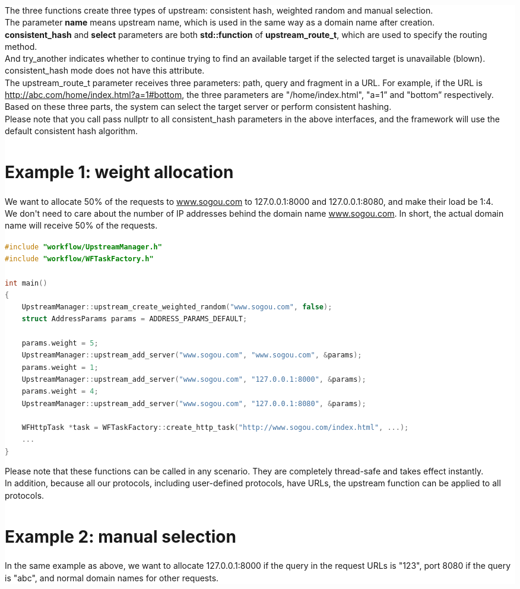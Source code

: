 The three functions create three types of upstream: consistent hash, weighted random and manual selection.   
The parameter **name** means upstream name, which is used in the same way as a domain name after creation.   
**consistent\_hash** and **select** parameters are both **std::function** of **upstream\_route\_t**, which are used to specify the routing method.   
And try\_another indicates whether to continue trying to find an available target if the selected target is unavailable (blown). consistent\_hash mode does not have this attribute.   
The upstream\_route\_t parameter receives three parameters: path, query and fragment in a URL. For example, if the URL is http://abc.com/home/index.html?a=1#bottom, the three parameters are "/home/index.html", "a=1” and "bottom” respectively. Based on these three parts, the system can select the target server or perform consistent hashing.   
Please note that you call pass nullptr to all consistent\_hash parameters in the above interfaces, and the framework will use the default consistent hash algorithm.

# Example 1: weight allocation

We want to allocate 50% of the requests to www.sogou.com to 127.0.0.1:8000 and 127.0.0.1:8080, and make their load be 1:4.   
We don't need to care about the number of IP addresses behind the domain name www.sogou.com. In short, the actual domain name will receive 50% of the requests.

~~~cpp
#include "workflow/UpstreamManager.h"
#include "workflow/WFTaskFactory.h"

int main()
{
    UpstreamManager::upstream_create_weighted_random("www.sogou.com", false);
    struct AddressParams params = ADDRESS_PARAMS_DEFAULT;

    params.weight = 5;
    UpstreamManager::upstream_add_server("www.sogou.com", "www.sogou.com", &params);
    params.weight = 1;
    UpstreamManager::upstream_add_server("www.sogou.com", "127.0.0.1:8000", &params);
    params.weight = 4;
    UpstreamManager::upstream_add_server("www.sogou.com", "127.0.0.1:8080", &params);

    WFHttpTask *task = WFTaskFactory::create_http_task("http://www.sogou.com/index.html", ...);
    ...
}
~~~

Please note that these functions can be called in any scenario. They are completely thread-safe and takes effect instantly.   
In addition, because all our protocols, including user-defined protocols, have URLs, the upstream function can be applied to all protocols.

# Example 2: manual selection

In the same example as above, we want to allocate 127.0.0.1:8000 if the query in the request URLs is "123", port 8080 if the query is "abc", and normal domain names for other requests.
